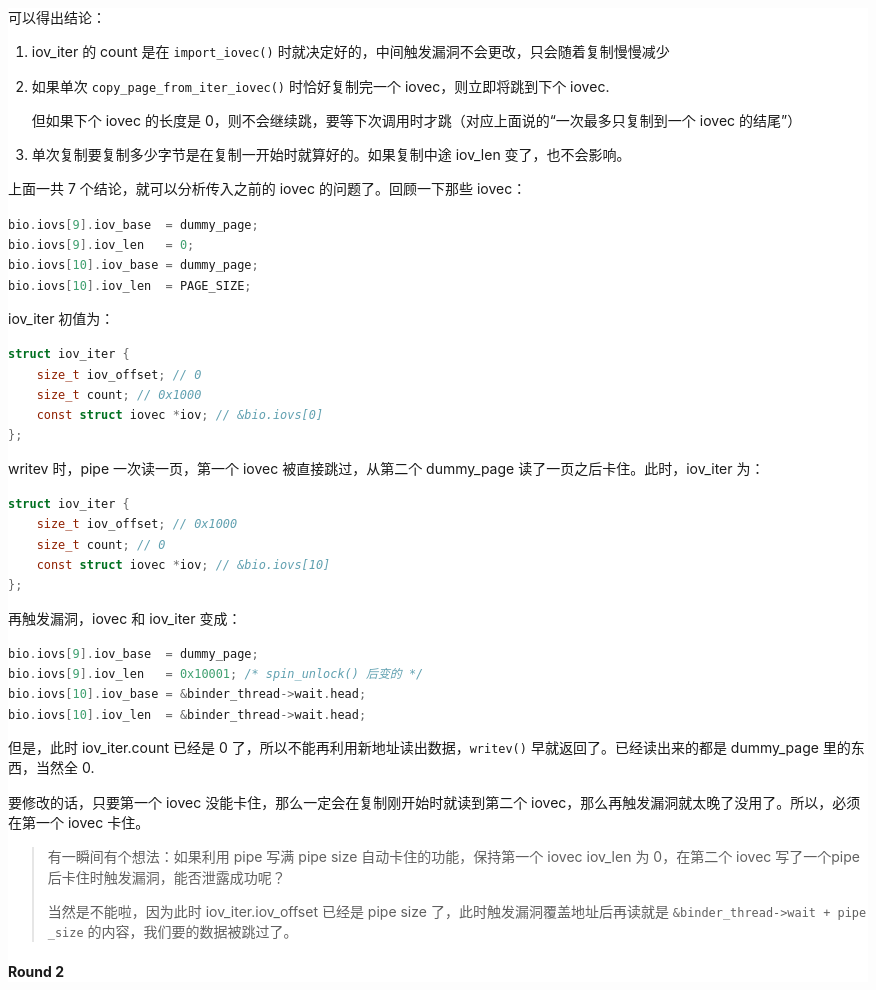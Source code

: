 可以得出结论：

1. iov_iter 的 count 是在 `import_iovec()` 时就决定好的，中间触发漏洞不会更改，只会随着复制慢慢减少

2. 如果单次 `copy_page_from_iter_iovec()` 时恰好复制完一个 iovec，则立即将跳到下个 iovec.

   但如果下个 iovec 的长度是 0，则不会继续跳，要等下次调用时才跳（对应上面说的“一次最多只复制到一个 iovec 的结尾”）

3. 单次复制要复制多少字节是在复制一开始时就算好的。如果复制中途 iov_len 变了，也不会影响。

上面一共 7 个结论，就可以分析传入之前的 iovec 的问题了。回顾一下那些 iovec：

```c
bio.iovs[9].iov_base  = dummy_page;
bio.iovs[9].iov_len   = 0;
bio.iovs[10].iov_base = dummy_page;
bio.iovs[10].iov_len  = PAGE_SIZE;
```

iov_iter 初值为：

```c
struct iov_iter {
	size_t iov_offset; // 0
	size_t count; // 0x1000
    const struct iovec *iov; // &bio.iovs[0]
};
```

writev 时，pipe 一次读一页，第一个 iovec 被直接跳过，从第二个 dummy_page 读了一页之后卡住。此时，iov_iter 为：

```c
struct iov_iter {
	size_t iov_offset; // 0x1000
	size_t count; // 0
    const struct iovec *iov; // &bio.iovs[10]
};
```

再触发漏洞，iovec 和 iov_iter 变成：

```c
bio.iovs[9].iov_base  = dummy_page;
bio.iovs[9].iov_len   = 0x10001; /* spin_unlock() 后变的 */
bio.iovs[10].iov_base = &binder_thread->wait.head;
bio.iovs[10].iov_len  = &binder_thread->wait.head;
```

但是，此时 iov_iter.count 已经是 0 了，所以不能再利用新地址读出数据，`writev()` 早就返回了。已经读出来的都是 dummy_page 里的东西，当然全 0.

要修改的话，只要第一个 iovec 没能卡住，那么一定会在复制刚开始时就读到第二个 iovec，那么再触发漏洞就太晚了没用了。所以，必须在第一个 iovec 卡住。

> 有一瞬间有个想法：如果利用 pipe 写满 pipe size 自动卡住的功能，保持第一个 iovec iov_len 为 0，在第二个 iovec 写了一个pipe 后卡住时触发漏洞，能否泄露成功呢？
>
> 当然是不能啦，因为此时 iov_iter.iov_offset 已经是 pipe size 了，此时触发漏洞覆盖地址后再读就是 `&binder_thread->wait + pipe_size` 的内容，我们要的数据被跳过了。

#### Round 2
